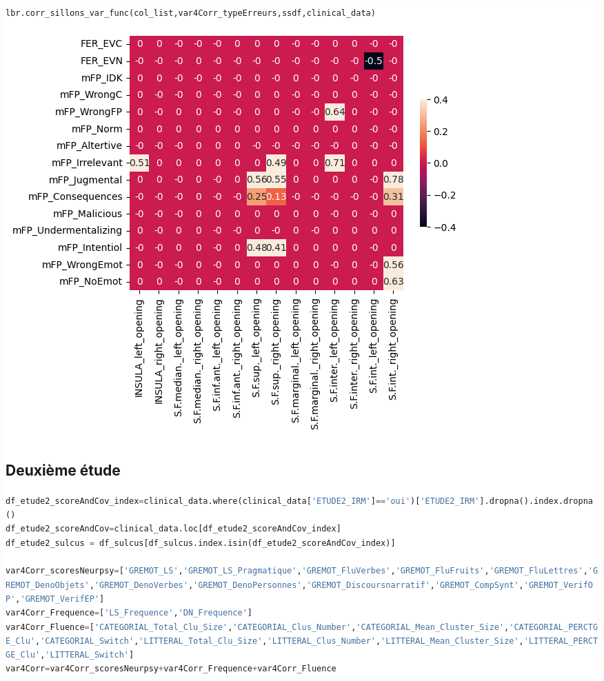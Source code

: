 
```python
lbr.corr_sillons_var_func(col_list,var4Corr_typeErreurs,ssdf,clinical_data)
```


    
![png](DFT_MB_PSY_v2_files/DFT_MB_PSY_v2_24_0.png)
    


## Deuxième étude 


```python
df_etude2_scoreAndCov_index=clinical_data.where(clinical_data['ETUDE2_IRM']=='oui')['ETUDE2_IRM'].dropna().index.dropna()
df_etude2_scoreAndCov=clinical_data.loc[df_etude2_scoreAndCov_index]
df_etude2_sulcus = df_sulcus[df_sulcus.index.isin(df_etude2_scoreAndCov_index)]

var4Corr_scoresNeurpsy=['GREMOT_LS','GREMOT_LS_Pragmatique','GREMOT_FluVerbes','GREMOT_FluFruits','GREMOT_FluLettres','GREMOT_DenoObjets','GREMOT_DenoVerbes','GREMOT_DenoPersonnes','GREMOT_Discoursnarratif','GREMOT_CompSynt','GREMOT_VerifOP','GREMOT_VerifEP']
var4Corr_Frequence=['LS_Frequence','DN_Frequence']
var4Corr_Fluence=['CATEGORIAL_Total_Clu_Size','CATEGORIAL_Clus_Number','CATEGORIAL_Mean_Cluster_Size','CATEGORIAL_PERCTGE_Clu','CATEGORIAL_Switch','LITTERAL_Total_Clu_Size','LITTERAL_Clus_Number','LITTERAL_Mean_Cluster_Size','LITTERAL_PERCTGE_Clu','LITTERAL_Switch']
var4Corr=var4Corr_scoresNeurpsy+var4Corr_Frequence+var4Corr_Fluence
```
